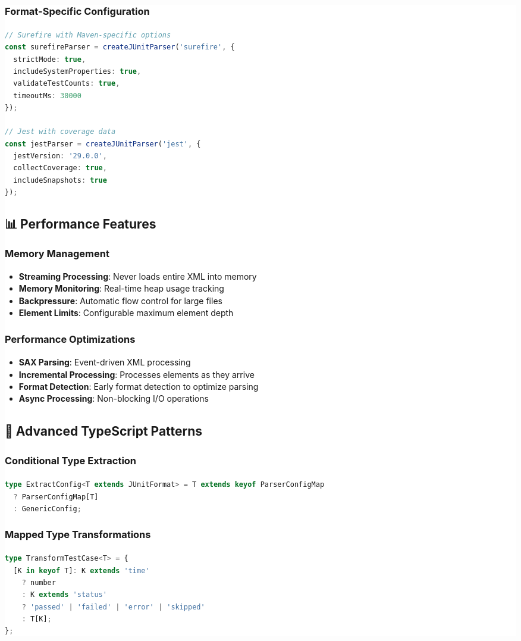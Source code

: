 
### Format-Specific Configuration
```typescript
// Surefire with Maven-specific options
const surefireParser = createJUnitParser('surefire', {
  strictMode: true,
  includeSystemProperties: true,
  validateTestCounts: true,
  timeoutMs: 30000
});

// Jest with coverage data
const jestParser = createJUnitParser('jest', {
  jestVersion: '29.0.0',
  collectCoverage: true,
  includeSnapshots: true
});
```

## 📊 Performance Features

### Memory Management
- **Streaming Processing**: Never loads entire XML into memory
- **Memory Monitoring**: Real-time heap usage tracking
- **Backpressure**: Automatic flow control for large files
- **Element Limits**: Configurable maximum element depth

### Performance Optimizations
- **SAX Parsing**: Event-driven XML processing
- **Incremental Processing**: Processes elements as they arrive
- **Format Detection**: Early format detection to optimize parsing
- **Async Processing**: Non-blocking I/O operations

## 🧪 Advanced TypeScript Patterns

### Conditional Type Extraction
```typescript
type ExtractConfig<T extends JUnitFormat> = T extends keyof ParserConfigMap 
  ? ParserConfigMap[T] 
  : GenericConfig;
```

### Mapped Type Transformations
```typescript
type TransformTestCase<T> = {
  [K in keyof T]: K extends 'time' 
    ? number
    : K extends 'status'
    ? 'passed' | 'failed' | 'error' | 'skipped'
    : T[K];
};
```
